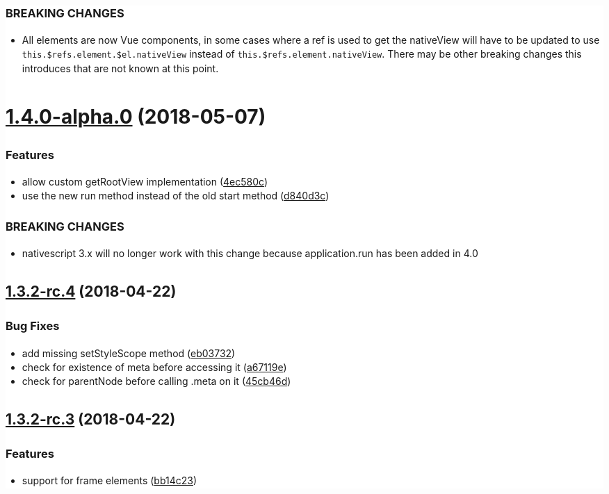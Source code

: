 
### BREAKING CHANGES

* All elements are now Vue components, in some cases where a ref is used to get the
nativeView will have to be updated to use `this.$refs.element.$el.nativeView` instead of
`this.$refs.element.nativeView`. There may be other breaking changes this introduces that are not
known at this point.



# [1.4.0-alpha.0](https://github.com/nativescript-vue/nativescript-vue/compare/v1.3.2-rc.4...v1.4.0-alpha.0) (2018-05-07)


### Features

* allow custom getRootView implementation ([4ec580c](https://github.com/nativescript-vue/nativescript-vue/commit/4ec580c7d6dd6823dc078ea81ebee5f5e1388bcb))
* use the new run method instead of the old start method ([d840d3c](https://github.com/nativescript-vue/nativescript-vue/commit/d840d3cd8537a3e0670ac1bcda0543ca2533bf24))


### BREAKING CHANGES

* nativescript 3.x will no longer work with this change because application.run has
been added in 4.0



## [1.3.2-rc.4](https://github.com/nativescript-vue/nativescript-vue/compare/v1.3.2-rc.3...v1.3.2-rc.4) (2018-04-22)


### Bug Fixes

* add missing setStyleScope method ([eb03732](https://github.com/nativescript-vue/nativescript-vue/commit/eb03732f6410b8ee6178e8afd29ee6a2b271c9a9))
* check for existence of meta before accessing it ([a67119e](https://github.com/nativescript-vue/nativescript-vue/commit/a67119ea725adf582d4cb5e69e38024d153c8a0d))
* check for parentNode before calling .meta on it ([45cb46d](https://github.com/nativescript-vue/nativescript-vue/commit/45cb46d5432f092500ee570bf52d5525031b2152))



## [1.3.2-rc.3](https://github.com/nativescript-vue/nativescript-vue/compare/v1.3.2-rc.2...v1.3.2-rc.3) (2018-04-22)


### Features

* support for frame elements ([bb14c23](https://github.com/nativescript-vue/nativescript-vue/commit/bb14c230a52785ad21677f9a14efedd04ca3a17f))

